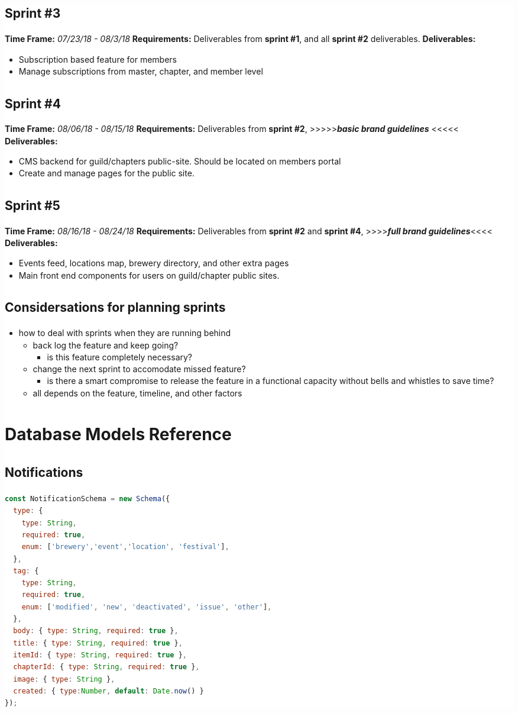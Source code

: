 ## Sprint #3
**Time Frame:**  *07/23/18 - 08/3/18*
**Requirements:** Deliverables from **sprint #1**, and all **sprint #2** deliverables.
**Deliverables:**
- Subscription based feature for members
- Manage subscriptions from master, chapter, and member level

## Sprint #4
**Time Frame:**  *08/06/18 - 08/15/18*
**Requirements:** Deliverables from **sprint #2**, >>>>>***basic brand guidelines*** <<<<<
**Deliverables:**
- CMS backend for guild/chapters public-site. Should be located on members portal
- Create and manage pages for the public site.

## Sprint #5
**Time Frame:**  *08/16/18 - 08/24/18*
**Requirements:** Deliverables from **sprint #2** and **sprint #4**, >>>>***full brand guidelines***<<<<
**Deliverables:**
- Events feed, locations map, brewery directory, and other extra pages
- Main front end components for users on guild/chapter public sites.


## Considersations for planning sprints
- how to deal with sprints when they are running behind
	- back log the feature and keep going?
		- is this feature completely necessary?
	- change the next sprint to accomodate missed feature?
		- is there a smart compromise to release the feature in a functional capacity without bells and whistles to save time?
	- all depends on the feature, timeline, and other factors




# Database Models Reference
## Notifications
```javascript
const NotificationSchema = new Schema({
  type: {
    type: String,
    required: true,
    enum: ['brewery','event','location', 'festival'],
  },
  tag: {
    type: String,
    required: true,
    enum: ['modified', 'new', 'deactivated', 'issue', 'other'],
  },
  body: { type: String, required: true },
  title: { type: String, required: true },
  itemId: { type: String, required: true },
  chapterId: { type: String, required: true },
  image: { type: String },
  created: { type:Number, default: Date.now() }
});
```
